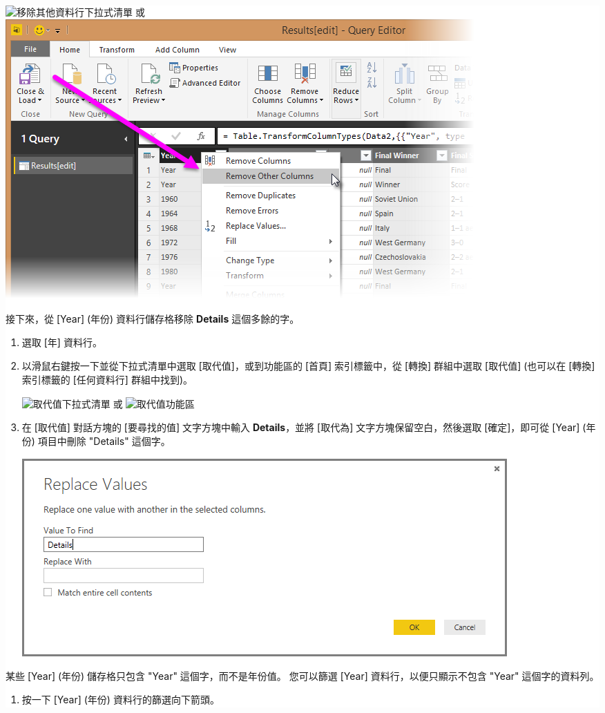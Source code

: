    ![移除其他資料行下拉式清單](media/desktop-tutorial-importing-and-analyzing-data-from-a-web-page/get-data-web6.png) 或 ![移除其他資料行功能區](media/desktop-tutorial-importing-and-analyzing-data-from-a-web-page/webpage4.png)

接下來，從 [Year] \(年份\) 資料行儲存格移除 **Details** 這個多餘的字。

1. 選取 [年]  資料行。
   
2. 以滑鼠右鍵按一下並從下拉式清單中選取 [取代值]，或到功能區的 [首頁] 索引標籤中，從 [轉換] 群組中選取 [取代值] (也可以在 [轉換] 索引標籤的 [任何資料行] 群組中找到)。 
   
   ![取代值下拉式清單](media/desktop-tutorial-importing-and-analyzing-data-from-a-web-page/get-data-web7.png) 或 ![取代值功能區](media/desktop-tutorial-importing-and-analyzing-data-from-a-web-page/get-data-web8a.png)
   
3. 在 [取代值] 對話方塊的 [要尋找的值] 文字方塊中輸入 **Details**，並將 [取代為] 文字方塊保留空白，然後選取 [確定]，即可從 [Year] \(年份\) 項目中刪除 "Details" 這個字。
   
   ![](media/desktop-tutorial-importing-and-analyzing-data-from-a-web-page/webpage6.png)

某些 [Year] \(年份\) 儲存格只包含 "Year" 這個字，而不是年份值。 您可以篩選 [Year] 資料行，以便只顯示不包含 "Year" 這個字的資料列。 

1. 按一下 [Year] \(年份\) 資料行的篩選向下箭頭。
   